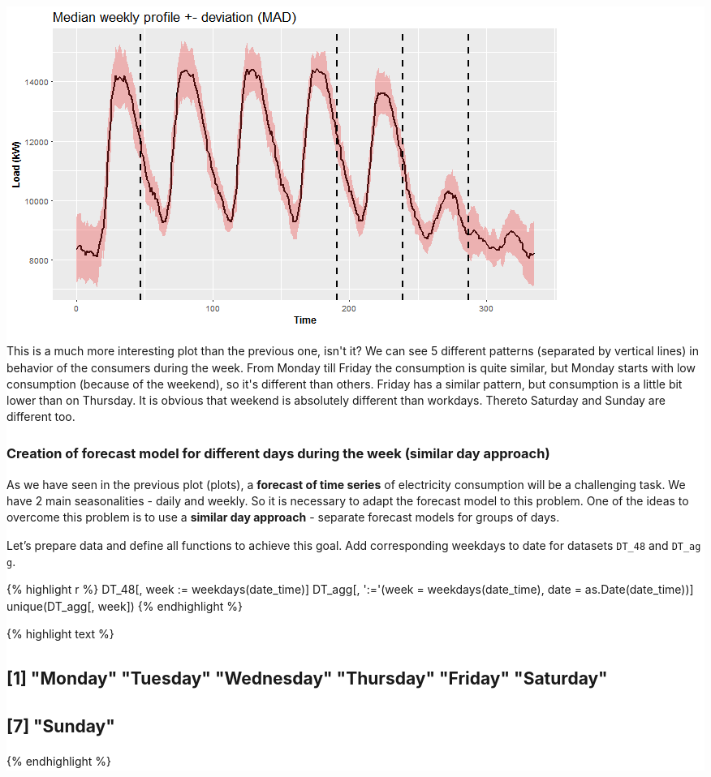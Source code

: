 ![plot of chunk unnamed-chunk-25](/images/post_1/unnamed-chunk-25-1.png)
 
This is a much more interesting plot than the previous one, isn't it? We can see 5 different patterns (separated by vertical lines) in behavior of the consumers during the week. From Monday till Friday the consumption is quite similar, but Monday starts with low consumption (because of the weekend), so it's different than others. Friday has a similar pattern, but consumption is a little bit lower than on Thursday. It is obvious that weekend is absolutely different than workdays. Thereto Saturday and Sunday are different too.
 
### Creation of forecast model for different days during the week (similar day approach)
 
As we have seen in the previous plot (plots), a **forecast of time series** of electricity consumption will be a challenging task. We have 2 main seasonalities - daily and weekly. So it is necessary to adapt the forecast model to this problem. One of the ideas to overcome this problem is to use a **similar day approach** - separate forecast models for groups of days.
 
Let’s prepare data and define all functions to achieve this goal. Add corresponding weekdays to date for datasets `DT_48` and `DT_agg`.

{% highlight r %}
DT_48[, week := weekdays(date_time)]
DT_agg[, ':='(week = weekdays(date_time), date = as.Date(date_time))]
unique(DT_agg[, week])
{% endhighlight %}



{% highlight text %}
## [1] "Monday"    "Tuesday"   "Wednesday" "Thursday"  "Friday"    "Saturday" 
## [7] "Sunday"
{% endhighlight %}
 